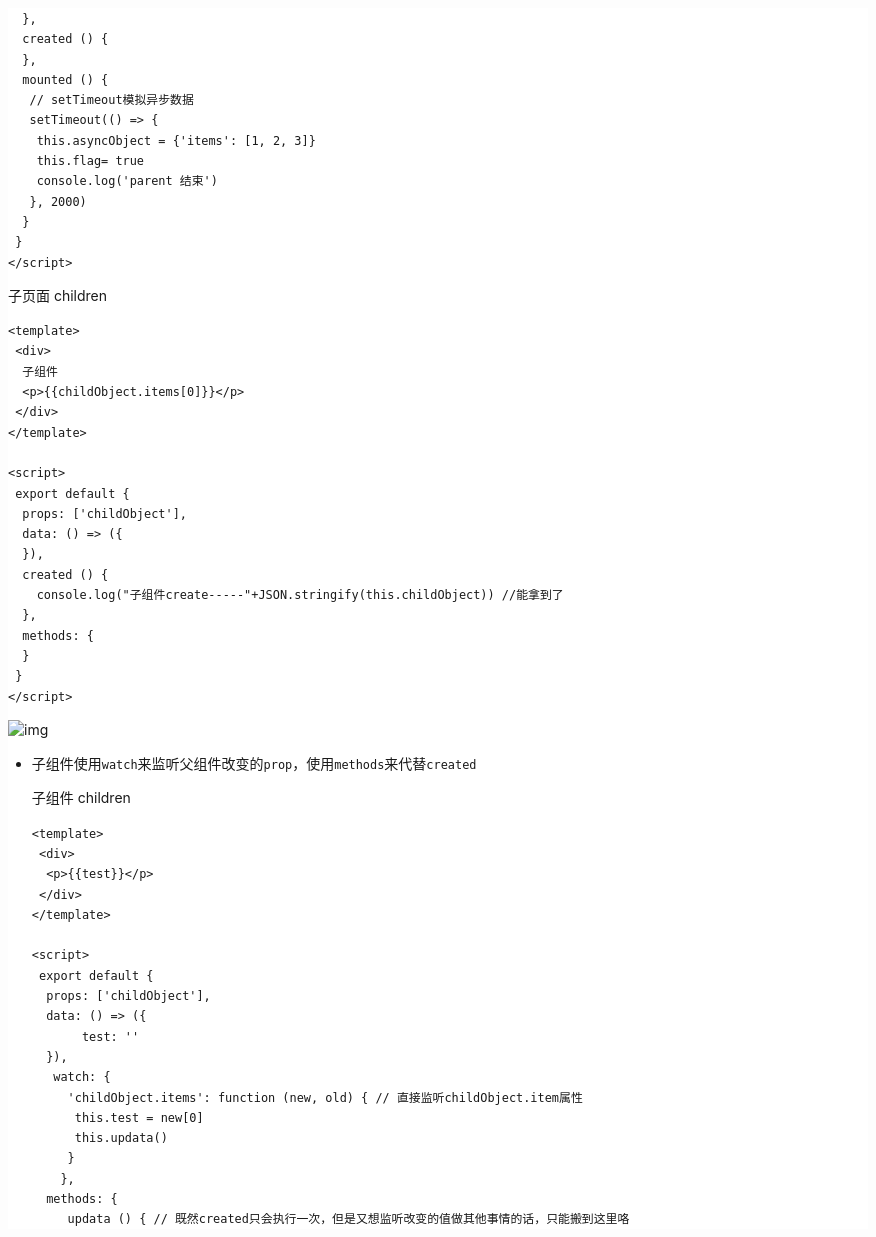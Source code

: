   ```vue
    },
    created () {
    },
    mounted () {
     // setTimeout模拟异步数据
     setTimeout(() => {
      this.asyncObject = {'items': [1, 2, 3]}
      this.flag= true
      console.log('parent 结束')
     }, 2000)
    }
   }
  </script>
  ```

  子页面 children

  ```vue
  <template>
   <div>
    子组件
    <p>{{childObject.items[0]}}</p>
   </div>
  </template>
   
  <script>
   export default {
    props: ['childObject'],
    data: () => ({
    }),
    created () {
      console.log("子组件create-----"+JSON.stringify(this.childObject)) //能拿到了
    },
    methods: {
    }
   }
  </script>
  ```

  ![img](../images/artical-image/9441048-47f9515b58d48759)

+ 子组件使用<code>watch</code>来监听父组件改变的<code>prop</code>，使用<code>methods</code>来代替<code>created</code>

  子组件 children

  ```vue
  <template>
   <div>
    <p>{{test}}</p>
   </div>
  </template>
   
  <script>
   export default {
    props: ['childObject'],
    data: () => ({
         test: ''
    }),
     watch: {
       'childObject.items': function (new, old) { // 直接监听childObject.item属性
        this.test = new[0]
        this.updata()
       }
      },
    methods: {
       updata () { // 既然created只会执行一次，但是又想监听改变的值做其他事情的话，只能搬到这里咯
  ```
